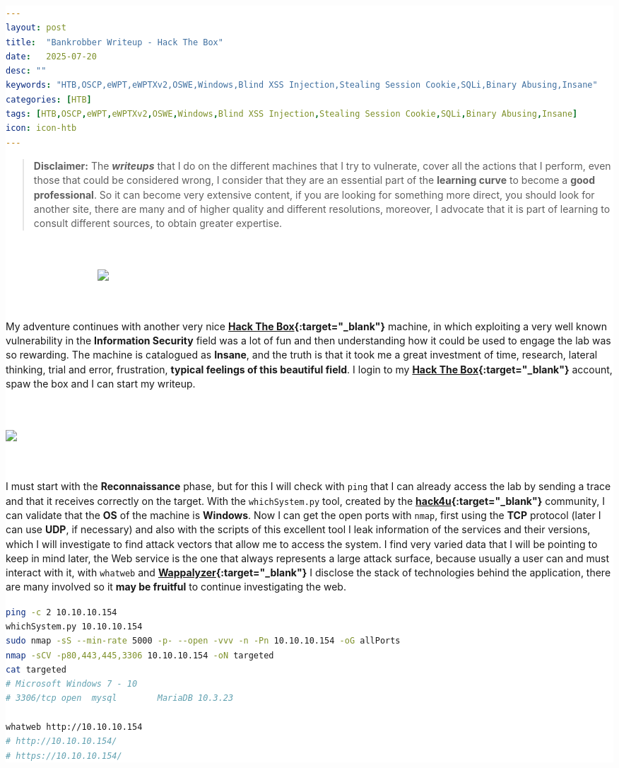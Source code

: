 ```yaml
---
layout: post
title:  "Bankrobber Writeup - Hack The Box"
date:   2025-07-20
desc: ""
keywords: "HTB,OSCP,eWPT,eWPTXv2,OSWE,Windows,Blind XSS Injection,Stealing Session Cookie,SQLi,Binary Abusing,Insane"
categories: [HTB]
tags: [HTB,OSCP,eWPT,eWPTXv2,OSWE,Windows,Blind XSS Injection,Stealing Session Cookie,SQLi,Binary Abusing,Insane]
icon: icon-htb
---
```


> **Disclaimer:** The ***writeups*** that I do on the different machines that I try to vulnerate, cover all the actions that I perform, even those that could be considered wrong, I consider that they are an essential part of the **learning curve** to become a **good professional**. So it can become very extensive content, if you are looking for something more direct, you should look for another site, there are many and of higher quality and different resolutions, moreover, I advocate that it is part of learning to consult different sources, to obtain greater expertise.

<br /><br />
<img src="{{ site.img_path }}/bankrobber_writeup/Bankrobber.png" width="100%" style="margin: 0 auto;display: block; max-width: 600px;">
<br /><br />

My adventure continues with another very nice **[Hack The Box](https://www.hackthebox.com){:target="_blank"}** machine, in which exploiting a very well known vulnerability in the **Information Security** field was a lot of fun and then understanding how it could be used to engage the lab was so rewarding. The machine is catalogued as **Insane**, and the truth is that it took me a great investment of time, research, lateral thinking, trial and error, frustration, **typical feelings of this beautiful field**. I login to my **[Hack The Box](https://www.hackthebox.com){:target="_blank"}** account, spaw the box and I can start my writeup.

<br /><br />
<img src="{{ site.img_path }}/bankrobber_writeup/Bankrobber_00.png" width="100%" style="margin: 0 auto;display: block; max-width: 900px;">
<br /><br />

I must start with the **Reconnaissance** phase, but for this I will check with `ping` that I can already access the lab by sending a trace and that it receives correctly on the target. With the `whichSystem.py` tool, created by the **[hack4u](https://hack4u.io/){:target="_blank"}** community, I can validate that the **OS** of the machine is **Windows**. Now I can get the open ports with `nmap`, first using the **TCP** protocol (later I can use **UDP**, if necessary) and also with the scripts of this excellent tool I leak information of the services and their versions, which I will investigate to find attack vectors that allow me to access the system. I find very varied data that I will be pointing to keep in mind later, the Web service is the one that always represents a large attack surface, because usually a user can and must interact with it, with `whatweb` and **[Wappalyzer](https://www.wappalyzer.com/){:target="_blank"}** I disclose the stack of technologies behind the application, there are many involved so it **may be fruitful** to continue investigating the web.

```bash
ping -c 2 10.10.10.154
whichSystem.py 10.10.10.154
sudo nmap -sS --min-rate 5000 -p- --open -vvv -n -Pn 10.10.10.154 -oG allPorts
nmap -sCV -p80,443,445,3306 10.10.10.154 -oN targeted
cat targeted
# Microsoft Windows 7 - 10
# 3306/tcp open  mysql        MariaDB 10.3.23

whatweb http://10.10.10.154
# http://10.10.10.154/
# https://10.10.10.154/
```
